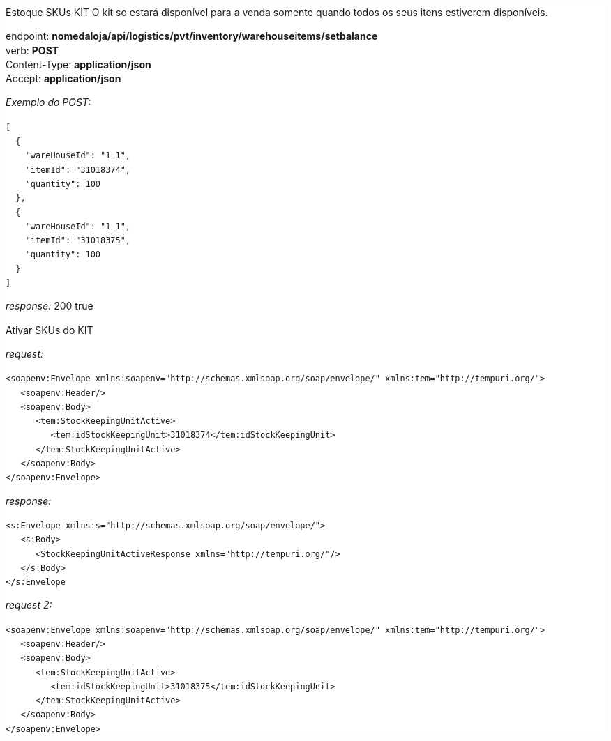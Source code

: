 Estoque SKUs KIT
O kit so estará disponível para a venda somente quando todos os seus itens estiverem disponíveis.

endpoint: **nomedaloja/api/logistics/pvt/inventory/warehouseitems/setbalance**    
verb: **POST**    
Content-Type: **application/json**    
Accept: **application/json**    


*Exemplo do POST:* 

	[
	  {
	    "wareHouseId": "1_1",
	    "itemId": "31018374",
	    "quantity": 100
	  },
	  {
	    "wareHouseId": "1_1",
	    "itemId": "31018375",
	    "quantity": 100
	  }
	]

_response:_ 200
true

Ativar SKUs do KIT

_request:_

	<soapenv:Envelope xmlns:soapenv="http://schemas.xmlsoap.org/soap/envelope/" xmlns:tem="http://tempuri.org/">
	   <soapenv:Header/>
	   <soapenv:Body>
	      <tem:StockKeepingUnitActive>
	         <tem:idStockKeepingUnit>31018374</tem:idStockKeepingUnit>
	      </tem:StockKeepingUnitActive>
	   </soapenv:Body>
	</soapenv:Envelope>

_response:_

	<s:Envelope xmlns:s="http://schemas.xmlsoap.org/soap/envelope/">
	   <s:Body>
	      <StockKeepingUnitActiveResponse xmlns="http://tempuri.org/"/>
	   </s:Body>
	</s:Envelope

_request 2:_

	<soapenv:Envelope xmlns:soapenv="http://schemas.xmlsoap.org/soap/envelope/" xmlns:tem="http://tempuri.org/">
	   <soapenv:Header/>
	   <soapenv:Body>
	      <tem:StockKeepingUnitActive>
	         <tem:idStockKeepingUnit>31018375</tem:idStockKeepingUnit>
	      </tem:StockKeepingUnitActive>
	   </soapenv:Body>
	</soapenv:Envelope>
